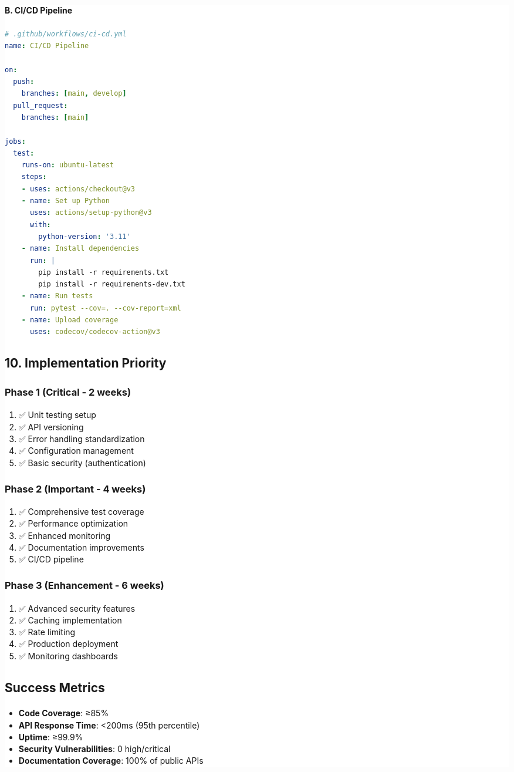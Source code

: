 #### B. CI/CD Pipeline
```yaml
# .github/workflows/ci-cd.yml
name: CI/CD Pipeline

on:
  push:
    branches: [main, develop]
  pull_request:
    branches: [main]

jobs:
  test:
    runs-on: ubuntu-latest
    steps:
    - uses: actions/checkout@v3
    - name: Set up Python
      uses: actions/setup-python@v3
      with:
        python-version: '3.11'
    - name: Install dependencies
      run: |
        pip install -r requirements.txt
        pip install -r requirements-dev.txt
    - name: Run tests
      run: pytest --cov=. --cov-report=xml
    - name: Upload coverage
      uses: codecov/codecov-action@v3
```

## 10. Implementation Priority

### Phase 1 (Critical - 2 weeks)
1. ✅ Unit testing setup
2. ✅ API versioning
3. ✅ Error handling standardization
4. ✅ Configuration management
5. ✅ Basic security (authentication)

### Phase 2 (Important - 4 weeks)
1. ✅ Comprehensive test coverage
2. ✅ Performance optimization
3. ✅ Enhanced monitoring
4. ✅ Documentation improvements
5. ✅ CI/CD pipeline

### Phase 3 (Enhancement - 6 weeks)
1. ✅ Advanced security features
2. ✅ Caching implementation
3. ✅ Rate limiting
4. ✅ Production deployment
5. ✅ Monitoring dashboards

## Success Metrics

- **Code Coverage**: ≥85%
- **API Response Time**: <200ms (95th percentile)
- **Uptime**: ≥99.9%
- **Security Vulnerabilities**: 0 high/critical
- **Documentation Coverage**: 100% of public APIs
